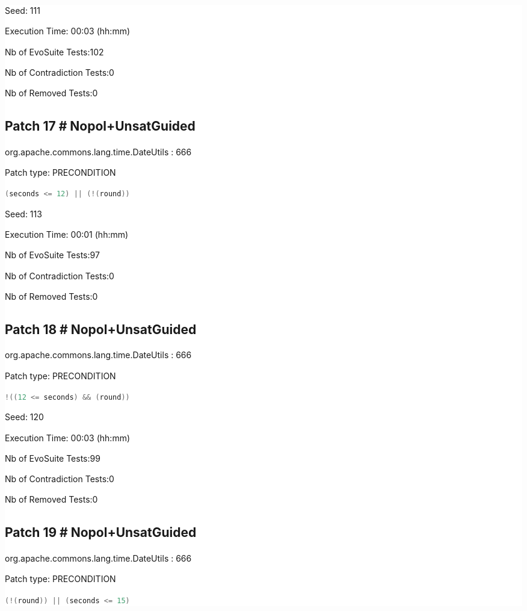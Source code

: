 Seed: 111

Execution Time: 00:03 (hh:mm)

Nb of EvoSuite Tests:102

Nb of Contradiction Tests:0

Nb of Removed Tests:0


## Patch 17 # Nopol+UnsatGuided 

org.apache.commons.lang.time.DateUtils : 666

Patch type: PRECONDITION

```Java
(seconds <= 12) || (!(round))
```

Seed: 113

Execution Time: 00:01 (hh:mm)

Nb of EvoSuite Tests:97

Nb of Contradiction Tests:0

Nb of Removed Tests:0


## Patch 18 # Nopol+UnsatGuided 

org.apache.commons.lang.time.DateUtils : 666

Patch type: PRECONDITION

```Java
!((12 <= seconds) && (round))
```

Seed: 120

Execution Time: 00:03 (hh:mm)

Nb of EvoSuite Tests:99

Nb of Contradiction Tests:0

Nb of Removed Tests:0


## Patch 19 # Nopol+UnsatGuided 

org.apache.commons.lang.time.DateUtils : 666

Patch type: PRECONDITION

```Java
(!(round)) || (seconds <= 15)
```
